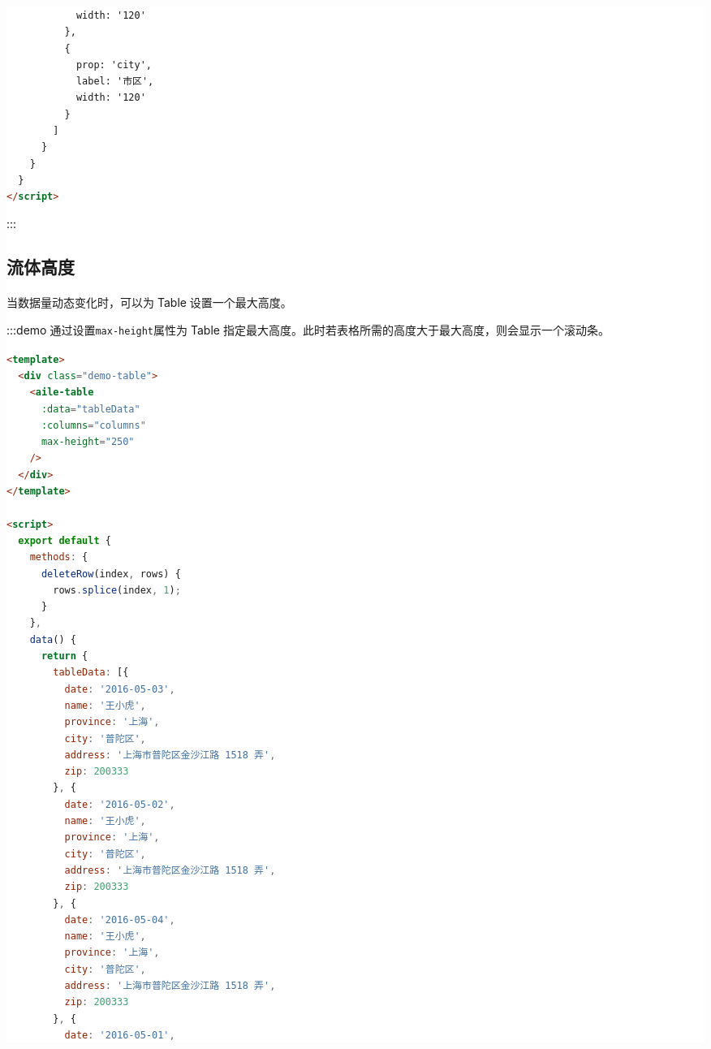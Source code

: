 ```html
            width: '120'
          },
          {
            prop: 'city',
            label: '市区',
            width: '120'
          }
        ]
      }
    }
  }
</script>
```
:::

## 流体高度

当数据量动态变化时，可以为 Table 设置一个最大高度。

:::demo 通过设置`max-height`属性为 Table 指定最大高度。此时若表格所需的高度大于最大高度，则会显示一个滚动条。
```html
<template>
  <div class="demo-table">
    <aile-table
      :data="tableData"
      :columns="columns"
      max-height="250"
    />
  </div>
</template>

<script>
  export default {
    methods: {
      deleteRow(index, rows) {
        rows.splice(index, 1);
      }
    },
    data() {
      return {
        tableData: [{
          date: '2016-05-03',
          name: '王小虎',
          province: '上海',
          city: '普陀区',
          address: '上海市普陀区金沙江路 1518 弄',
          zip: 200333
        }, {
          date: '2016-05-02',
          name: '王小虎',
          province: '上海',
          city: '普陀区',
          address: '上海市普陀区金沙江路 1518 弄',
          zip: 200333
        }, {
          date: '2016-05-04',
          name: '王小虎',
          province: '上海',
          city: '普陀区',
          address: '上海市普陀区金沙江路 1518 弄',
          zip: 200333
        }, {
          date: '2016-05-01',
```